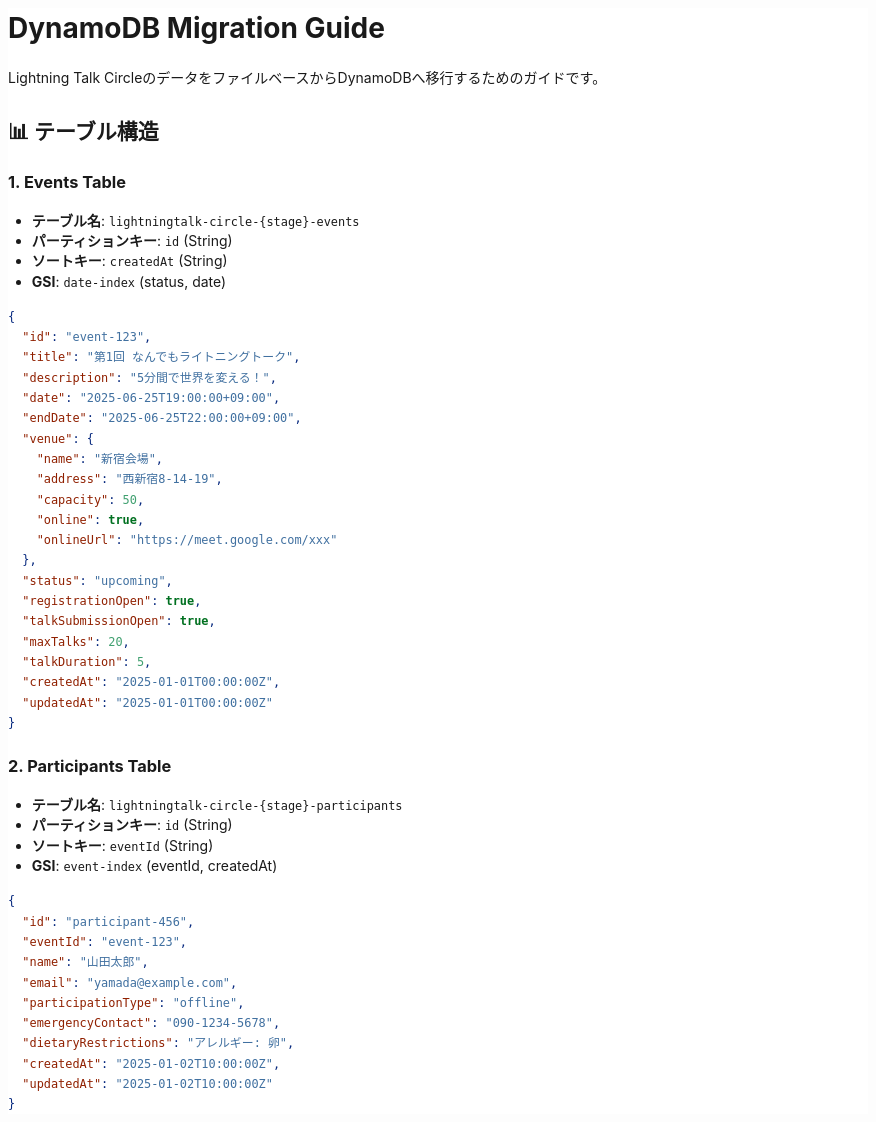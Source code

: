 # DynamoDB Migration Guide

Lightning Talk
CircleのデータをファイルベースからDynamoDBへ移行するためのガイドです。

## 📊 テーブル構造

### 1. Events Table

- **テーブル名**: `lightningtalk-circle-{stage}-events`
- **パーティションキー**: `id` (String)
- **ソートキー**: `createdAt` (String)
- **GSI**: `date-index` (status, date)

```json
{
  "id": "event-123",
  "title": "第1回 なんでもライトニングトーク",
  "description": "5分間で世界を変える！",
  "date": "2025-06-25T19:00:00+09:00",
  "endDate": "2025-06-25T22:00:00+09:00",
  "venue": {
    "name": "新宿会場",
    "address": "西新宿8-14-19",
    "capacity": 50,
    "online": true,
    "onlineUrl": "https://meet.google.com/xxx"
  },
  "status": "upcoming",
  "registrationOpen": true,
  "talkSubmissionOpen": true,
  "maxTalks": 20,
  "talkDuration": 5,
  "createdAt": "2025-01-01T00:00:00Z",
  "updatedAt": "2025-01-01T00:00:00Z"
}
```

### 2. Participants Table

- **テーブル名**: `lightningtalk-circle-{stage}-participants`
- **パーティションキー**: `id` (String)
- **ソートキー**: `eventId` (String)
- **GSI**: `event-index` (eventId, createdAt)

```json
{
  "id": "participant-456",
  "eventId": "event-123",
  "name": "山田太郎",
  "email": "yamada@example.com",
  "participationType": "offline",
  "emergencyContact": "090-1234-5678",
  "dietaryRestrictions": "アレルギー: 卵",
  "createdAt": "2025-01-02T10:00:00Z",
  "updatedAt": "2025-01-02T10:00:00Z"
}
```
